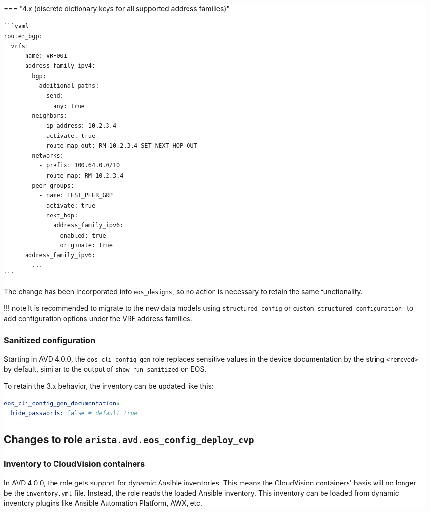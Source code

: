 === "4.x (discrete dictionary keys for all supported address families)"

    ```yaml
    router_bgp:
      vrfs:
        - name: VRF001
          address_family_ipv4:
            bgp:
              additional_paths:
                send:
                  any: true
            neighbors:
              - ip_address: 10.2.3.4
                activate: true
                route_map_out: RM-10.2.3.4-SET-NEXT-HOP-OUT
            networks:
              - prefix: 100.64.0.0/10
                route_map: RM-10.2.3.4
            peer_groups:
              - name: TEST_PEER_GRP
                activate: true
                next_hop:
                  address_family_ipv6:
                    enabled: true
                    originate: true
          address_family_ipv6:
            ...
    ```

The change has been incorporated into `eos_designs`, so no action is necessary to retain the same functionality.

!!! note
    It is recommended to migrate to the new data models using `structured_config` or `custom_structured_configuration_` to add configuration options under the VRF address families.

### Sanitized configuration

Starting in AVD 4.0.0, the `eos_cli_config_gen` role replaces sensitive values in the device documentation by the string `<removed>` by default, similar to the output of `show run sanitized` on EOS.

To retain the 3.x behavior, the inventory can be updated like this:

```yaml
eos_cli_config_gen_documentation:
  hide_passwords: false # default true
```

## Changes to role `arista.avd.eos_config_deploy_cvp`

### Inventory to CloudVision containers

In AVD 4.0.0, the role gets support for dynamic Ansible inventories. This means the CloudVision containers' basis will no longer be the `inventory.yml` file. Instead, the role reads the loaded Ansible inventory. This inventory can be loaded from dynamic inventory plugins like Ansible Automation Platform, AWX, etc.
